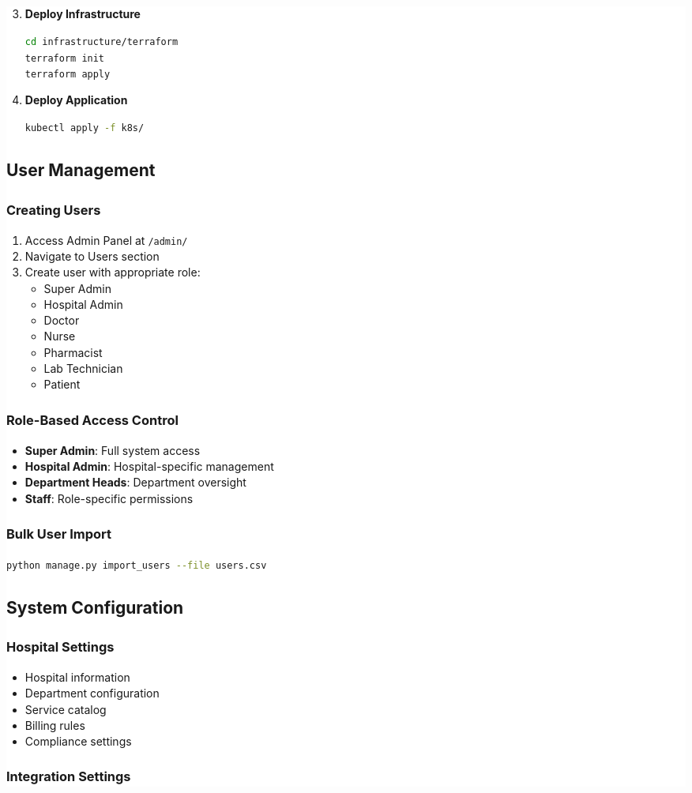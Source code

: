 3. **Deploy Infrastructure**
   ```bash
   cd infrastructure/terraform
   terraform init
   terraform apply
   ```

4. **Deploy Application**
   ```bash
   kubectl apply -f k8s/
   ```

## User Management

### Creating Users

1. Access Admin Panel at `/admin/`
2. Navigate to Users section
3. Create user with appropriate role:
   - Super Admin
   - Hospital Admin
   - Doctor
   - Nurse
   - Pharmacist
   - Lab Technician
   - Patient

### Role-Based Access Control

- **Super Admin**: Full system access
- **Hospital Admin**: Hospital-specific management
- **Department Heads**: Department oversight
- **Staff**: Role-specific permissions

### Bulk User Import

```bash
python manage.py import_users --file users.csv
```

## System Configuration

### Hospital Settings

- Hospital information
- Department configuration
- Service catalog
- Billing rules
- Compliance settings

### Integration Settings
